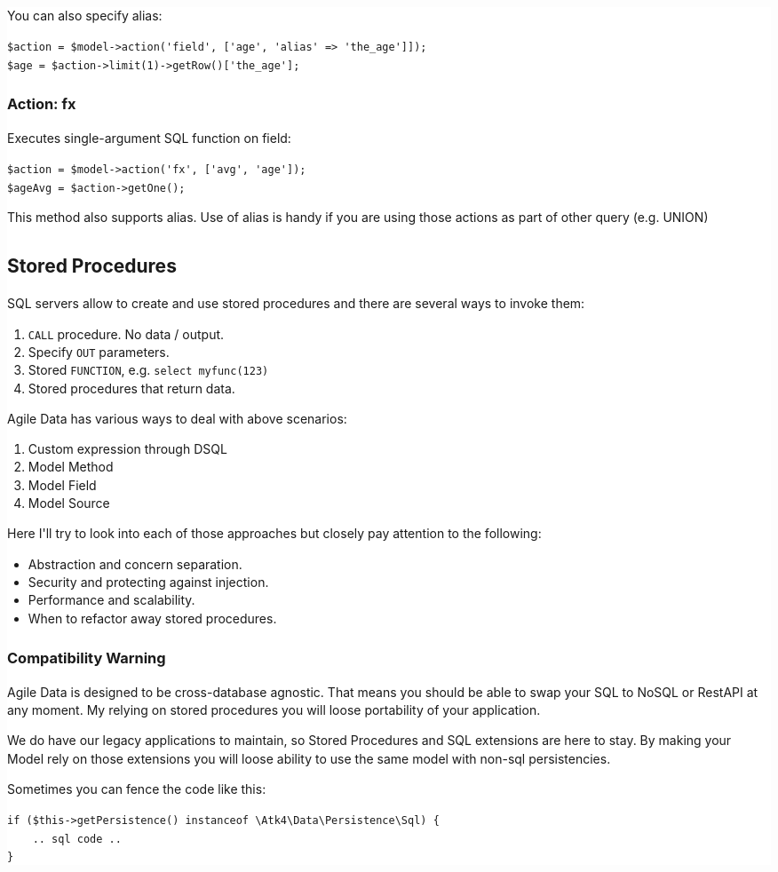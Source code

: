 You can also specify alias:

```
$action = $model->action('field', ['age', 'alias' => 'the_age']]);
$age = $action->limit(1)->getRow()['the_age'];
```

### Action: fx

Executes single-argument SQL function on field:

```
$action = $model->action('fx', ['avg', 'age']);
$ageAvg = $action->getOne();
```

This method also supports alias. Use of alias is handy if you are using those
actions as part of other query (e.g. UNION)

## Stored Procedures

SQL servers allow to create and use stored procedures and there are several ways
to invoke them:

1. `CALL` procedure. No data / output.
2. Specify `OUT` parameters.
3. Stored `FUNCTION`, e.g. `select myfunc(123)`
4. Stored procedures that return data.

Agile Data has various ways to deal with above scenarios:

1. Custom expression through DSQL
2. Model Method
3. Model Field
4. Model Source

Here I'll try to look into each of those approaches but closely pay attention
to the following:

- Abstraction and concern separation.
- Security and protecting against injection.
- Performance and scalability.
- When to refactor away stored procedures.

### Compatibility Warning

Agile Data is designed to be cross-database agnostic. That means you should be
able to swap your SQL to NoSQL or RestAPI at any moment. My relying on stored
procedures you will loose portability of your application.

We do have our legacy applications to maintain, so Stored Procedures and SQL
extensions are here to stay. By making your Model rely on those extensions you
will loose ability to use the same model with non-sql persistencies.

Sometimes you can fence the code like this:

```
if ($this->getPersistence() instanceof \Atk4\Data\Persistence\Sql) {
    .. sql code ..
}
```
